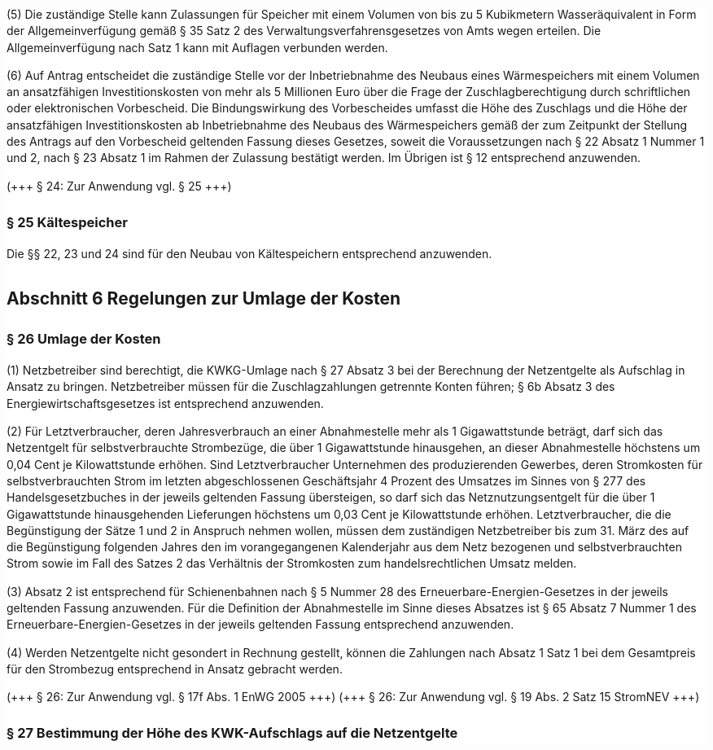 (5) Die zuständige Stelle kann Zulassungen für Speicher mit einem Volumen von bis zu 5 Kubikmetern Wasseräquivalent in Form der Allgemeinverfügung gemäß § 35 Satz 2 des Verwaltungsverfahrensgesetzes von Amts wegen erteilen. Die Allgemeinverfügung nach Satz 1 kann mit Auflagen verbunden werden.

(6) Auf Antrag entscheidet die zuständige Stelle vor der Inbetriebnahme des Neubaus eines Wärmespeichers mit einem Volumen an ansatzfähigen Investitionskosten von mehr als 5 Millionen Euro über die Frage der Zuschlagberechtigung durch schriftlichen oder elektronischen Vorbescheid. Die Bindungswirkung des Vorbescheides umfasst die Höhe des Zuschlags und die Höhe der ansatzfähigen Investitionskosten ab Inbetriebnahme des Neubaus des Wärmespeichers gemäß der zum Zeitpunkt der Stellung des Antrags auf den Vorbescheid geltenden Fassung dieses Gesetzes, soweit die Voraussetzungen nach § 22 Absatz 1 Nummer 1 und 2, nach § 23 Absatz 1 im Rahmen der Zulassung bestätigt werden. Im Übrigen ist § 12 entsprechend anzuwenden.

(+++ § 24: Zur Anwendung vgl. § 25 +++)

### § 25 Kältespeicher

Die §§ 22, 23 und 24 sind für den Neubau von Kältespeichern entsprechend anzuwenden.

Abschnitt 6 Regelungen zur Umlage der Kosten
--------------------------------------------

### 

### § 26 Umlage der Kosten

(1) Netzbetreiber sind berechtigt, die KWKG-Umlage nach § 27 Absatz 3 bei der Berechnung der Netzentgelte als Aufschlag in Ansatz zu bringen. Netzbetreiber müssen für die Zuschlagzahlungen getrennte Konten führen; § 6b Absatz 3 des Energiewirtschaftsgesetzes ist entsprechend anzuwenden.

(2) Für Letztverbraucher, deren Jahresverbrauch an einer Abnahmestelle mehr als 1 Gigawattstunde beträgt, darf sich das Netzentgelt für selbstverbrauchte Strombezüge, die über 1 Gigawattstunde hinausgehen, an dieser Abnahmestelle höchstens um 0,04 Cent je Kilowattstunde erhöhen. Sind Letztverbraucher Unternehmen des produzierenden Gewerbes, deren Stromkosten für selbstverbrauchten Strom im letzten abgeschlossenen Geschäftsjahr 4 Prozent des Umsatzes im Sinnes von § 277 des Handelsgesetzbuches in der jeweils geltenden Fassung übersteigen, so darf sich das Netznutzungsentgelt für die über 1 Gigawattstunde hinausgehenden Lieferungen höchstens um 0,03 Cent je Kilowattstunde erhöhen. Letztverbraucher, die die Begünstigung der Sätze 1 und 2 in Anspruch nehmen wollen, müssen dem zuständigen Netzbetreiber bis zum 31. März des auf die Begünstigung folgenden Jahres den im vorangegangenen Kalenderjahr aus dem Netz bezogenen und selbstverbrauchten Strom sowie im Fall des Satzes 2 das Verhältnis der Stromkosten zum handelsrechtlichen Umsatz melden.

(3) Absatz 2 ist entsprechend für Schienenbahnen nach § 5 Nummer 28 des Erneuerbare-Energien-Gesetzes in der jeweils geltenden Fassung anzuwenden. Für die Definition der Abnahmestelle im Sinne dieses Absatzes ist § 65 Absatz 7 Nummer 1 des Erneuerbare-Energien-Gesetzes in der jeweils geltenden Fassung entsprechend anzuwenden.

(4) Werden Netzentgelte nicht gesondert in Rechnung gestellt, können die Zahlungen nach Absatz 1 Satz 1 bei dem Gesamtpreis für den Strombezug entsprechend in Ansatz gebracht werden.

(+++ § 26: Zur Anwendung vgl. § 17f Abs. 1 EnWG 2005 +++)
(+++ § 26: Zur Anwendung vgl. § 19 Abs. 2 Satz 15 StromNEV +++)

### § 27 Bestimmung der Höhe des KWK-Aufschlags auf die Netzentgelte
